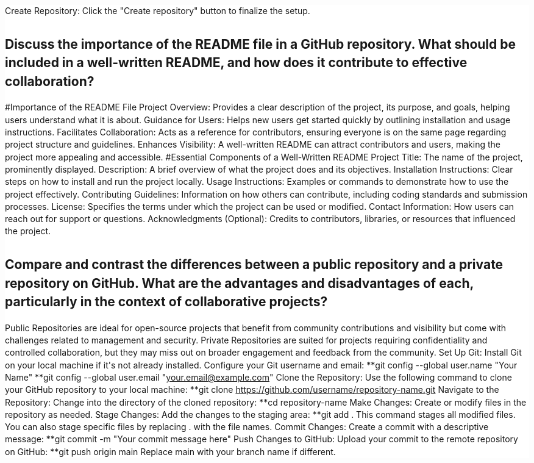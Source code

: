 Create Repository:
Click the "Create repository" button to finalize the setup.

## Discuss the importance of the README file in a GitHub repository. What should be included in a well-written README, and how does it contribute to effective collaboration?
#Importance of the README File
Project Overview: Provides a clear description of the project, its purpose, and goals, helping users understand what it is about.
Guidance for Users: Helps new users get started quickly by outlining installation and usage instructions.
Facilitates Collaboration: Acts as a reference for contributors, ensuring everyone is on the same page regarding project structure and guidelines.
Enhances Visibility: A well-written README can attract contributors and users, making the project more appealing and accessible.
#Essential Components of a Well-Written README
Project Title: The name of the project, prominently displayed.
Description: A brief overview of what the project does and its objectives.
Installation Instructions: Clear steps on how to install and run the project locally.
Usage Instructions: Examples or commands to demonstrate how to use the project effectively.
Contributing Guidelines: Information on how others can contribute, including coding standards and submission processes.
License: Specifies the terms under which the project can be used or modified.
Contact Information: How users can reach out for support or questions.
Acknowledgments (Optional): Credits to contributors, libraries, or resources that influenced the project.

## Compare and contrast the differences between a public repository and a private repository on GitHub. What are the advantages and disadvantages of each, particularly in the context of collaborative projects?
Public Repositories are ideal for open-source projects that benefit from community contributions and visibility but come with challenges related to management and security.
Private Repositories are suited for projects requiring confidentiality and controlled collaboration, but they may miss out on broader engagement and feedback from the community.
Set Up Git:
Install Git on your local machine if it's not already installed.
Configure your Git username and email:
**git config --global user.name "Your Name"
**git config --global user.email "your.email@example.com"
Clone the Repository:
Use the following command to clone your GitHub repository to your local machine:
**git clone https://github.com/username/repository-name.git
Navigate to the Repository:
Change into the directory of the cloned repository:
**cd repository-name
Make Changes:
Create or modify files in the repository as needed.
Stage Changes:
Add the changes to the staging area:
**git add .
This command stages all modified files. You can also stage specific files by replacing . with the file names.
Commit Changes:
Create a commit with a descriptive message:
**git commit -m "Your commit message here"
Push Changes to GitHub:
Upload your commit to the remote repository on GitHub:
**git push origin main
Replace main with your branch name if different.
